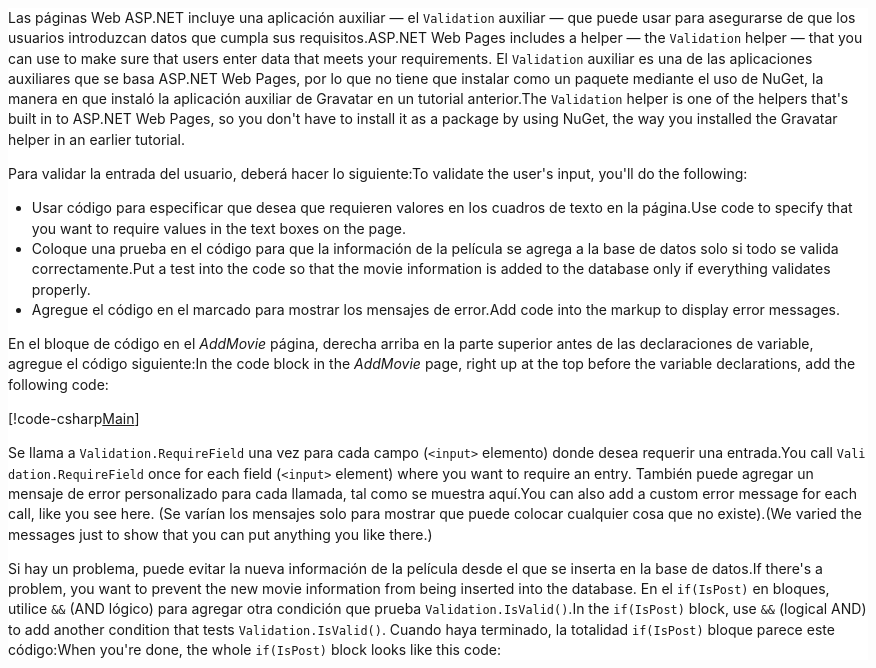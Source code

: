 <span data-ttu-id="d4a6e-234">Las páginas Web ASP.NET incluye una aplicación auxiliar &mdash; el `Validation` auxiliar &mdash; que puede usar para asegurarse de que los usuarios introduzcan datos que cumpla sus requisitos.</span><span class="sxs-lookup"><span data-stu-id="d4a6e-234">ASP.NET Web Pages includes a helper &mdash; the `Validation` helper &mdash; that you can use to make sure that users enter data that meets your requirements.</span></span> <span data-ttu-id="d4a6e-235">El `Validation` auxiliar es una de las aplicaciones auxiliares que se basa ASP.NET Web Pages, por lo que no tiene que instalar como un paquete mediante el uso de NuGet, la manera en que instaló la aplicación auxiliar de Gravatar en un tutorial anterior.</span><span class="sxs-lookup"><span data-stu-id="d4a6e-235">The `Validation` helper is one of the helpers that's built in to ASP.NET Web Pages, so you don't have to install it as a package by using NuGet, the way you installed the Gravatar helper in an earlier tutorial.</span></span>

<span data-ttu-id="d4a6e-236">Para validar la entrada del usuario, deberá hacer lo siguiente:</span><span class="sxs-lookup"><span data-stu-id="d4a6e-236">To validate the user's input, you'll do the following:</span></span>

- <span data-ttu-id="d4a6e-237">Usar código para especificar que desea que requieren valores en los cuadros de texto en la página.</span><span class="sxs-lookup"><span data-stu-id="d4a6e-237">Use code to specify that you want to require values in the text boxes on the page.</span></span>
- <span data-ttu-id="d4a6e-238">Coloque una prueba en el código para que la información de la película se agrega a la base de datos solo si todo se valida correctamente.</span><span class="sxs-lookup"><span data-stu-id="d4a6e-238">Put a test into the code so that the movie information is added to the database only if everything validates properly.</span></span>
- <span data-ttu-id="d4a6e-239">Agregue el código en el marcado para mostrar los mensajes de error.</span><span class="sxs-lookup"><span data-stu-id="d4a6e-239">Add code into the markup to display error messages.</span></span>

<span data-ttu-id="d4a6e-240">En el bloque de código en el *AddMovie* página, derecha arriba en la parte superior antes de las declaraciones de variable, agregue el código siguiente:</span><span class="sxs-lookup"><span data-stu-id="d4a6e-240">In the code block in the *AddMovie* page, right up at the top before the variable declarations, add the following code:</span></span>

[!code-csharp[Main](entering-data/samples/sample7.cs)]

<span data-ttu-id="d4a6e-241">Se llama a `Validation.RequireField` una vez para cada campo (`<input>` elemento) donde desea requerir una entrada.</span><span class="sxs-lookup"><span data-stu-id="d4a6e-241">You call `Validation.RequireField` once for each field (`<input>` element) where you want to require an entry.</span></span> <span data-ttu-id="d4a6e-242">También puede agregar un mensaje de error personalizado para cada llamada, tal como se muestra aquí.</span><span class="sxs-lookup"><span data-stu-id="d4a6e-242">You can also add a custom error message for each call, like you see here.</span></span> <span data-ttu-id="d4a6e-243">(Se varían los mensajes solo para mostrar que puede colocar cualquier cosa que no existe).</span><span class="sxs-lookup"><span data-stu-id="d4a6e-243">(We varied the messages just to show that you can put anything you like there.)</span></span>

<span data-ttu-id="d4a6e-244">Si hay un problema, puede evitar la nueva información de la película desde el que se inserta en la base de datos.</span><span class="sxs-lookup"><span data-stu-id="d4a6e-244">If there's a problem, you want to prevent the new movie information from being inserted into the database.</span></span> <span data-ttu-id="d4a6e-245">En el `if(IsPost)` en bloques, utilice `&&` (AND lógico) para agregar otra condición que prueba `Validation.IsValid()`.</span><span class="sxs-lookup"><span data-stu-id="d4a6e-245">In the `if(IsPost)` block, use `&&` (logical AND) to add another condition that tests `Validation.IsValid()`.</span></span> <span data-ttu-id="d4a6e-246">Cuando haya terminado, la totalidad `if(IsPost)` bloque parece este código:</span><span class="sxs-lookup"><span data-stu-id="d4a6e-246">When you're done, the whole `if(IsPost)` block looks like this code:</span></span>
